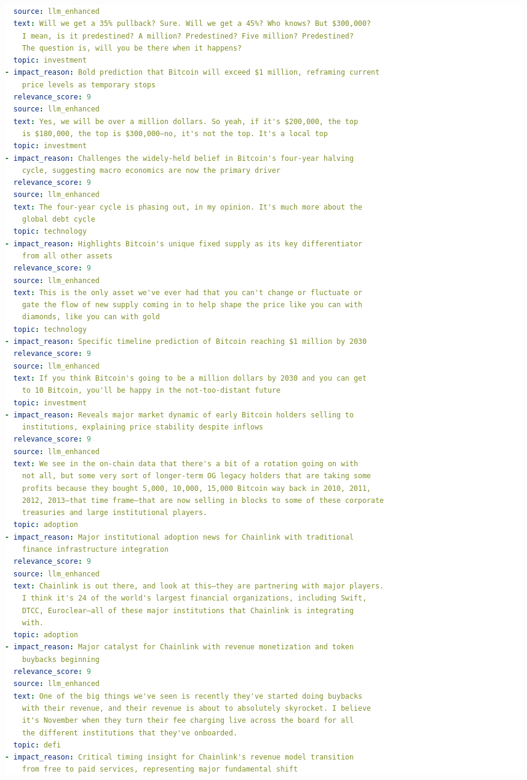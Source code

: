 ```yaml
  source: llm_enhanced
  text: Will we get a 35% pullback? Sure. Will we get a 45%? Who knows? But $300,000?
    I mean, is it predestined? A million? Predestined? Five million? Predestined?
    The question is, will you be there when it happens?
  topic: investment
- impact_reason: Bold prediction that Bitcoin will exceed $1 million, reframing current
    price levels as temporary stops
  relevance_score: 9
  source: llm_enhanced
  text: Yes, we will be over a million dollars. So yeah, if it's $200,000, the top
    is $180,000, the top is $300,000—no, it's not the top. It's a local top
  topic: investment
- impact_reason: Challenges the widely-held belief in Bitcoin's four-year halving
    cycle, suggesting macro economics are now the primary driver
  relevance_score: 9
  source: llm_enhanced
  text: The four-year cycle is phasing out, in my opinion. It's much more about the
    global debt cycle
  topic: technology
- impact_reason: Highlights Bitcoin's unique fixed supply as its key differentiator
    from all other assets
  relevance_score: 9
  source: llm_enhanced
  text: This is the only asset we've ever had that you can't change or fluctuate or
    gate the flow of new supply coming in to help shape the price like you can with
    diamonds, like you can with gold
  topic: technology
- impact_reason: Specific timeline prediction of Bitcoin reaching $1 million by 2030
  relevance_score: 9
  source: llm_enhanced
  text: If you think Bitcoin's going to be a million dollars by 2030 and you can get
    to 10 Bitcoin, you'll be happy in the not-too-distant future
  topic: investment
- impact_reason: Reveals major market dynamic of early Bitcoin holders selling to
    institutions, explaining price stability despite inflows
  relevance_score: 9
  source: llm_enhanced
  text: We see in the on-chain data that there's a bit of a rotation going on with
    not all, but some very sort of longer-term OG legacy holders that are taking some
    profits because they bought 5,000, 10,000, 15,000 Bitcoin way back in 2010, 2011,
    2012, 2013—that time frame—that are now selling in blocks to some of these corporate
    treasuries and large institutional players.
  topic: adoption
- impact_reason: Major institutional adoption news for Chainlink with traditional
    finance infrastructure integration
  relevance_score: 9
  source: llm_enhanced
  text: Chainlink is out there, and look at this—they are partnering with major players.
    I think it's 24 of the world's largest financial organizations, including Swift,
    DTCC, Euroclear—all of these major institutions that Chainlink is integrating
    with.
  topic: adoption
- impact_reason: Major catalyst for Chainlink with revenue monetization and token
    buybacks beginning
  relevance_score: 9
  source: llm_enhanced
  text: One of the big things we've seen is recently they've started doing buybacks
    with their revenue, and their revenue is about to absolutely skyrocket. I believe
    it's November when they turn their fee charging live across the board for all
    the different institutions that they've onboarded.
  topic: defi
- impact_reason: Critical timing insight for Chainlink's revenue model transition
    from free to paid services, representing major fundamental shift
```